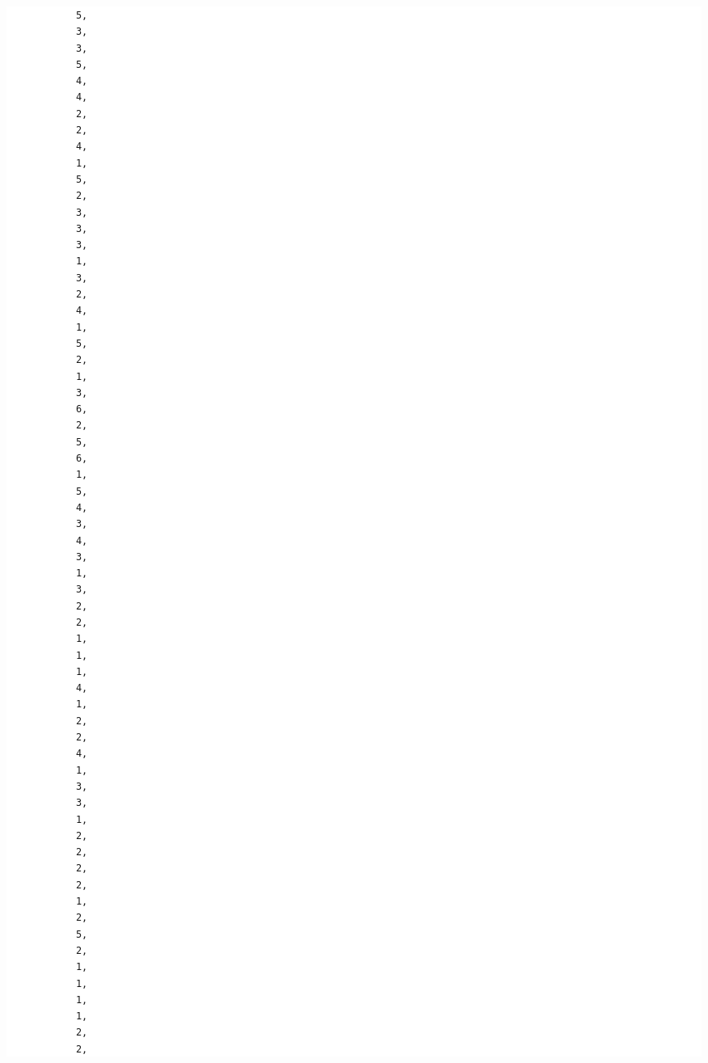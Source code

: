                5,
                3,
                3,
                5,
                4,
                4,
                2,
                2,
                4,
                1,
                5,
                2,
                3,
                3,
                3,
                1,
                3,
                2,
                4,
                1,
                5,
                2,
                1,
                3,
                6,
                2,
                5,
                6,
                1,
                5,
                4,
                3,
                4,
                3,
                1,
                3,
                2,
                2,
                1,
                1,
                1,
                4,
                1,
                2,
                2,
                4,
                1,
                3,
                3,
                1,
                2,
                2,
                2,
                2,
                1,
                2,
                5,
                2,
                1,
                1,
                1,
                1,
                2,
                2,